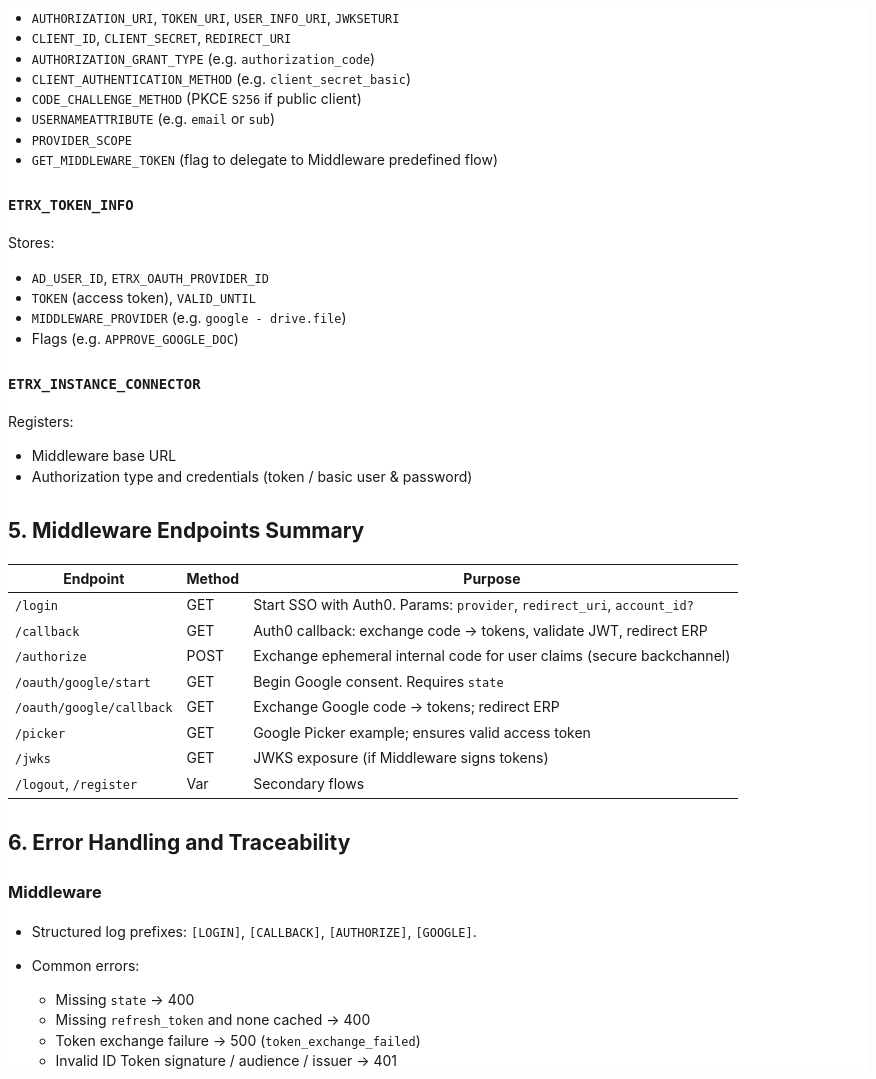 - `AUTHORIZATION_URI`, `TOKEN_URI`, `USER_INFO_URI`, `JWKSETURI`
- `CLIENT_ID`, `CLIENT_SECRET`, `REDIRECT_URI`
- `AUTHORIZATION_GRANT_TYPE` (e.g. `authorization_code`)
- `CLIENT_AUTHENTICATION_METHOD` (e.g. `client_secret_basic`)
- `CODE_CHALLENGE_METHOD` (PKCE `S256` if public client)
- `USERNAMEATTRIBUTE` (e.g. `email` or `sub`)
- `PROVIDER_SCOPE`
- `GET_MIDDLEWARE_TOKEN` (flag to delegate to Middleware predefined flow)

### `ETRX_TOKEN_INFO`
Stores:

- `AD_USER_ID`, `ETRX_OAUTH_PROVIDER_ID`
- `TOKEN` (access token), `VALID_UNTIL`
- `MIDDLEWARE_PROVIDER` (e.g. `google - drive.file`)
- Flags (e.g. `APPROVE_GOOGLE_DOC`)

### `ETRX_INSTANCE_CONNECTOR`
Registers:

- Middleware base URL
- Authorization type and credentials (token / basic user & password)

## 5. Middleware Endpoints Summary

| Endpoint | Method | Purpose |
|----------|--------|---------|
| `/login` | GET | Start SSO with Auth0. Params: `provider`, `redirect_uri`, `account_id?` |
| `/callback` | GET | Auth0 callback: exchange code → tokens, validate JWT, redirect ERP |
| `/authorize` | POST | Exchange ephemeral internal code for user claims (secure backchannel) |
| `/oauth/google/start` | GET | Begin Google consent. Requires `state` |
| `/oauth/google/callback` | GET | Exchange Google code → tokens; redirect ERP |
| `/picker` | GET | Google Picker example; ensures valid access token |
| `/jwks` | GET | JWKS exposure (if Middleware signs tokens) |
| `/logout`, `/register` | Var | Secondary flows |

## 6. Error Handling and Traceability

### Middleware

- Structured log prefixes: `[LOGIN]`, `[CALLBACK]`, `[AUTHORIZE]`, `[GOOGLE]`.
- Common errors:

  - Missing `state` → 400
  - Missing `refresh_token` and none cached → 400
  - Token exchange failure → 500 (`token_exchange_failed`)
  - Invalid ID Token signature / audience / issuer → 401

